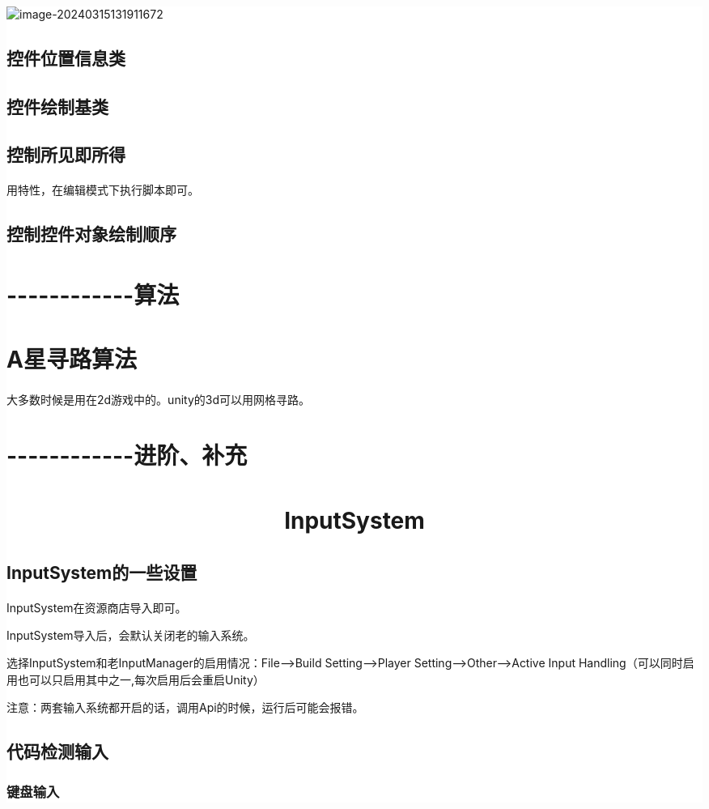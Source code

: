 ![image-20240315131911672](https://cdn.jsdelivr.net/gh/Disjoint3/ImgHost@main/HisPic/MyNotes_unityimage-20240315131911672.png)



## 控件位置信息类



## 控件绘制基类



## 控制所见即所得

用特性，在编辑模式下执行脚本即可。

## 控制控件对象绘制顺序

# ------------算法

# A星寻路算法

大多数时候是用在2d游戏中的。unity的3d可以用网格寻路。









# ------------进阶、补充

# <center>InputSystem</center>

## InputSystem的一些设置

InputSystem在资源商店导入即可。

InputSystem导入后，会默认关闭老的输入系统。

选择InputSystem和老InputManager的启用情况：File——>Build Setting——>Player Setting——>Other——>Active Input Handling（可以同时启用也可以只启用其中之一,每次启用后会重启Unity）

注意：两套输入系统都开启的话，调用Api的时候，运行后可能会报错。

## 代码检测输入

### 键盘输入
